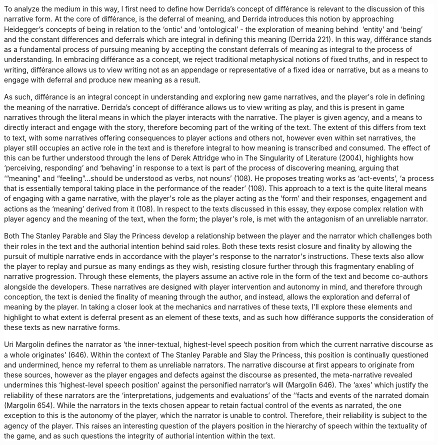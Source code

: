 
To analyze the medium in this way, I first need to define how Derrida’s concept of différance is relevant to the discussion of this narrative form. At the core of différance, is the deferral of meaning, and Derrida introduces this notion by approaching Heidegger’s concepts of being in relation to the ‘ontic’ and ‘ontological’ - the exploration of meaning behind  ‘entity’ and ‘being’ and the constant differences and deferrals which are integral in defining this meaning (Derrida 221). In this way, différance stands as a fundamental process of pursuing meaning by accepting the constant deferrals of meaning as integral to the process of understanding. In embracing différance as a concept, we reject traditional metaphysical notions of fixed truths, and in respect to writing, différance allows us to view writing not as an appendage or representative of a fixed idea or narrative, but as a means to engage with deferral and produce new meaning as a result.

As such, différance is an integral concept in understanding and exploring new game narratives, and the player's role in defining the meaning of the narrative. Derrida’s concept of différance allows us to view writing as play, and this is present in game narratives through the literal means in which the player interacts with the narrative. The player is given agency, and a means to directly interact and engage with the story, therefore becoming part of the writing of the text. The extent of this differs from text to text, with some narratives offering consequences to player actions and others not, however even within set narratives, the player still occupies an active role in the text and is therefore integral to how meaning is transcribed and consumed. The effect of this can be further understood through the lens of Derek Attridge who in The Singularity of Literature (2004), highlights how ‘perceiving, responding’ and ‘behaving’ in response to a text is part of the process of discovering meaning, arguing that ‘“meaning” and “feeling”...should be understood as verbs, not nouns’ (108). He proposes treating works as ‘act-events’, ‘a process that is essentially temporal taking place in the performance of the reader’ (108). This approach to a text is the quite literal means of engaging with a game narrative, with the player's role as the player acting as the ‘form’ and their responses, engagement and actions as the ‘meaning’ derived from it (108). In respect to the texts discussed in this essay, they expose complex relation with player agency and the meaning of the text, when the form; the player's role, is met with the antagonism of an unreliable narrator.

Both The Stanley Parable and Slay the Princess develop a relationship between the player and the narrator which challenges both their roles in the text and the authorial intention behind said roles. Both these texts resist closure and finality by allowing the pursuit of multiple narrative ends in accordance with the player's response to the narrator's instructions. These texts also allow the player to replay and pursue as many endings as they wish, resisting closure further through this fragmentary enabling of narrative progression. Through these elements, the players assume an active role in the form of the text and become co-authors alongside the developers. These narratives are designed with player intervention and autonomy in mind, and therefore through conception, the text is denied the finality of meaning through the author, and instead, allows the exploration and deferral of meaning by the player. In taking a closer look at the mechanics and narratives of these texts, I’ll explore these elements and highlight to what extent is deferral present as an element of these texts, and as such how différance supports the consideration of these texts as new narrative forms.

Uri Margolin defines the narrator as ‘the inner-textual, highest-level speech position from which the current narrative discourse as a whole originates’ (646). Within the context of The Stanley Parable and Slay the Princess, this position is continually questioned and undermined, hence my referral to them as unreliable narrators. The narrative discourse at first appears to originate from these sources, however as the player engages and defects against the discourse as presented, the meta-narrative revealed undermines this ‘highest-level speech position’ against the personified narrator’s will (Margolin 646). The ‘axes’ which justify the reliability of these narrators are the ‘interpretations, judgements and evaluations’ of the ‘‘facts and events of the narrated domain (Margolin 654). While the narrators in the texts chosen appear to retain factual control of the events as narrated, the one exception to this is the autonomy of the player, which the narrator is unable to control. Therefore, their reliability is subject to the agency of the player. This raises an interesting question of the players position in the hierarchy of speech within the textuality of the game, and as such questions the integrity of authorial intention within the text.
